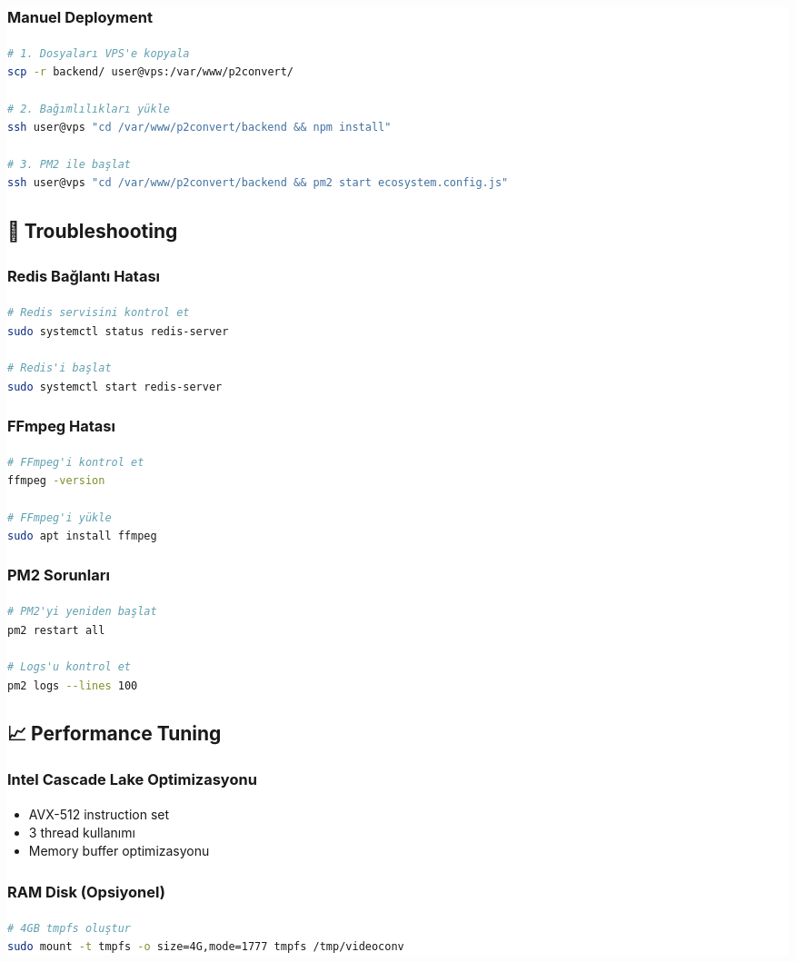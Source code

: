 ### Manuel Deployment

```bash
# 1. Dosyaları VPS'e kopyala
scp -r backend/ user@vps:/var/www/p2convert/

# 2. Bağımlılıkları yükle
ssh user@vps "cd /var/www/p2convert/backend && npm install"

# 3. PM2 ile başlat
ssh user@vps "cd /var/www/p2convert/backend && pm2 start ecosystem.config.js"
```

## 🔧 Troubleshooting

### Redis Bağlantı Hatası
```bash
# Redis servisini kontrol et
sudo systemctl status redis-server

# Redis'i başlat
sudo systemctl start redis-server
```

### FFmpeg Hatası
```bash
# FFmpeg'i kontrol et
ffmpeg -version

# FFmpeg'i yükle
sudo apt install ffmpeg
```

### PM2 Sorunları
```bash
# PM2'yi yeniden başlat
pm2 restart all

# Logs'u kontrol et
pm2 logs --lines 100
```

## 📈 Performance Tuning

### Intel Cascade Lake Optimizasyonu
- AVX-512 instruction set
- 3 thread kullanımı
- Memory buffer optimizasyonu

### RAM Disk (Opsiyonel)
```bash
# 4GB tmpfs oluştur
sudo mount -t tmpfs -o size=4G,mode=1777 tmpfs /tmp/videoconv
```
